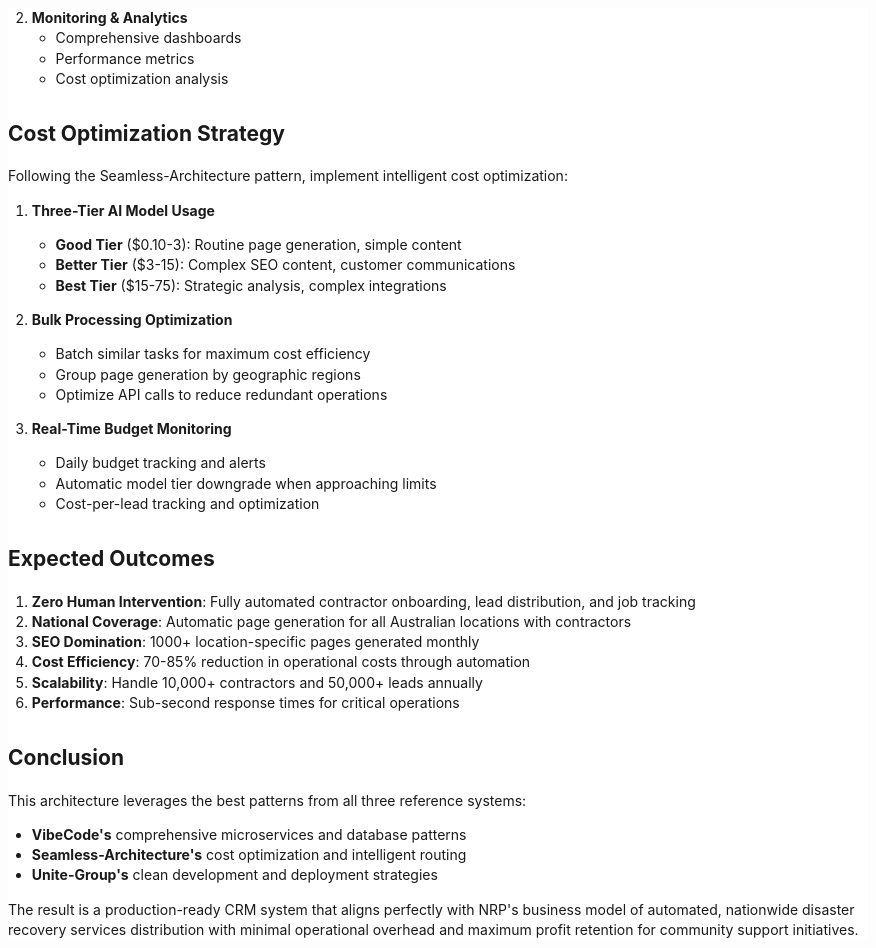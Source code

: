 2. **Monitoring & Analytics**
   - Comprehensive dashboards
   - Performance metrics
   - Cost optimization analysis

## Cost Optimization Strategy

Following the Seamless-Architecture pattern, implement intelligent cost optimization:

1. **Three-Tier AI Model Usage**
   - **Good Tier** ($0.10-3): Routine page generation, simple content
   - **Better Tier** ($3-15): Complex SEO content, customer communications
   - **Best Tier** ($15-75): Strategic analysis, complex integrations

2. **Bulk Processing Optimization**
   - Batch similar tasks for maximum cost efficiency
   - Group page generation by geographic regions
   - Optimize API calls to reduce redundant operations

3. **Real-Time Budget Monitoring**
   - Daily budget tracking and alerts
   - Automatic model tier downgrade when approaching limits
   - Cost-per-lead tracking and optimization

## Expected Outcomes

1. **Zero Human Intervention**: Fully automated contractor onboarding, lead distribution, and job tracking
2. **National Coverage**: Automatic page generation for all Australian locations with contractors
3. **SEO Domination**: 1000+ location-specific pages generated monthly
4. **Cost Efficiency**: 70-85% reduction in operational costs through automation
5. **Scalability**: Handle 10,000+ contractors and 50,000+ leads annually
6. **Performance**: Sub-second response times for critical operations

## Conclusion

This architecture leverages the best patterns from all three reference systems:
- **VibeCode's** comprehensive microservices and database patterns
- **Seamless-Architecture's** cost optimization and intelligent routing
- **Unite-Group's** clean development and deployment strategies

The result is a production-ready CRM system that aligns perfectly with NRP's business model of automated, nationwide disaster recovery services distribution with minimal operational overhead and maximum profit retention for community support initiatives.